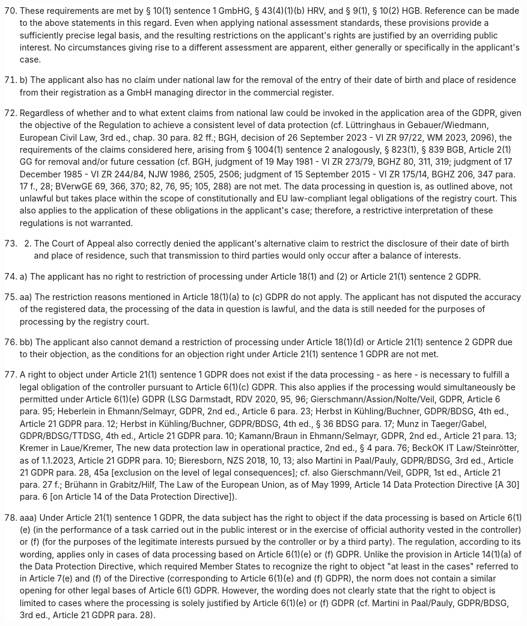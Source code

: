 70. These requirements are met by § 10(1) sentence 1 GmbHG, § 43(4)(1)(b) HRV, and § 9(1), § 10(2) HGB. Reference can be made to the above statements in this regard. Even when applying national assessment standards, these provisions provide a sufficiently precise legal basis, and the resulting restrictions on the applicant's rights are justified by an overriding public interest. No circumstances giving rise to a different assessment are apparent, either generally or specifically in the applicant's case.

71. b) The applicant also has no claim under national law for the removal of the entry of their date of birth and place of residence from their registration as a GmbH managing director in the commercial register.

72. Regardless of whether and to what extent claims from national law could be invoked in the application area of the GDPR, given the objective of the Regulation to achieve a consistent level of data protection (cf. Lüttringhaus in Gebauer/Wiedmann, European Civil Law, 3rd ed., chap. 30 para. 82 ff.; BGH, decision of 26 September 2023 - VI ZR 97/22, WM 2023, 2096), the requirements of the claims considered here, arising from § 1004(1) sentence 2 analogously, § 823(1), § 839 BGB, Article 2(1) GG for removal and/or future cessation (cf. BGH, judgment of 19 May 1981 - VI ZR 273/79, BGHZ 80, 311, 319; judgment of 17 December 1985 - VI ZR 244/84, NJW 1986, 2505, 2506; judgment of 15 September 2015 - VI ZR 175/14, BGHZ 206, 347 para. 17 f., 28; BVerwGE 69, 366, 370; 82, 76, 95; 105, 288) are not met. The data processing in question is, as outlined above, not unlawful but takes place within the scope of constitutionally and EU law-compliant legal obligations of the registry court. This also applies to the application of these obligations in the applicant's case; therefore, a restrictive interpretation of these regulations is not warranted.

73. 2. The Court of Appeal also correctly denied the applicant's alternative claim to restrict the disclosure of their date of birth and place of residence, such that transmission to third parties would only occur after a balance of interests.

74. a) The applicant has no right to restriction of processing under Article 18(1) and (2) or Article 21(1) sentence 2 GDPR.

75. aa) The restriction reasons mentioned in Article 18(1)(a) to (c) GDPR do not apply. The applicant has not disputed the accuracy of the registered data, the processing of the data in question is lawful, and the data is still needed for the purposes of processing by the registry court.

76. bb) The applicant also cannot demand a restriction of processing under Article 18(1)(d) or Article 21(1) sentence 2 GDPR due to their objection, as the conditions for an objection right under Article 21(1) sentence 1 GDPR are not met.

77. A right to object under Article 21(1) sentence 1 GDPR does not exist if the data processing - as here - is necessary to fulfill a legal obligation of the controller pursuant to Article 6(1)(c) GDPR. This also applies if the processing would simultaneously be permitted under Article 6(1)(e) GDPR (LSG Darmstadt, RDV 2020, 95, 96; Gierschmann/Assion/Nolte/Veil, GDPR, Article 6 para. 95; Heberlein in Ehmann/Selmayr, GDPR, 2nd ed., Article 6 para. 23; Herbst in Kühling/Buchner, GDPR/BDSG, 4th ed., Article 21 GDPR para. 12; Herbst in Kühling/Buchner, GDPR/BDSG, 4th ed., § 36 BDSG para. 17; Munz in Taeger/Gabel, GDPR/BDSG/TTDSG, 4th ed., Article 21 GDPR para. 10; Kamann/Braun in Ehmann/Selmayr, GDPR, 2nd ed., Article 21 para. 13; Kremer in Laue/Kremer, The new data protection law in operational practice, 2nd ed., § 4 para. 76; BeckOK IT Law/Steinrötter, as of 1.1.2023, Article 21 GDPR para. 10; Bieresborn, NZS 2018, 10, 13; also Martini in Paal/Pauly, GDPR/BDSG, 3rd ed., Article 21 GDPR para. 28, 45a \[exclusion on the level of legal consequences\]; cf. also Gierschmann/Veil, GDPR, 1st ed., Article 21 para. 27 f.; Brühann in Grabitz/Hilf, The Law of the European Union, as of May 1999, Article 14 Data Protection Directive \[A 30\] para. 6 \[on Article 14 of the Data Protection Directive\]).

78. aaa) Under Article 21(1) sentence 1 GDPR, the data subject has the right to object if the data processing is based on Article 6(1)(e) (in the performance of a task carried out in the public interest or in the exercise of official authority vested in the controller) or (f) (for the purposes of the legitimate interests pursued by the controller or by a third party). The regulation, according to its wording, applies only in cases of data processing based on Article 6(1)(e) or (f) GDPR. Unlike the provision in Article 14(1)(a) of the Data Protection Directive, which required Member States to recognize the right to object "at least in the cases" referred to in Article 7(e) and (f) of the Directive (corresponding to Article 6(1)(e) and (f) GDPR), the norm does not contain a similar opening for other legal bases of Article 6(1) GDPR. However, the wording does not clearly state that the right to object is limited to cases where the processing is solely justified by Article 6(1)(e) or (f) GDPR (cf. Martini in Paal/Pauly, GDPR/BDSG, 3rd ed., Article 21 GDPR para. 28).
